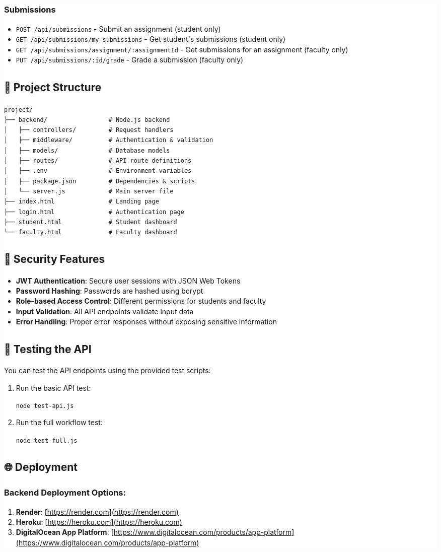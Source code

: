 ### Submissions
- `POST /api/submissions` - Submit an assignment (student only)
- `GET /api/submissions/my-submissions` - Get student's submissions (student only)
- `GET /api/submissions/assignment/:assignmentId` - Get submissions for an assignment (faculty only)
- `PUT /api/submissions/:id/grade` - Grade a submission (faculty only)

## 📁 Project Structure

```
project/
├── backend/                 # Node.js backend
│   ├── controllers/         # Request handlers
│   ├── middleware/          # Authentication & validation
│   ├── models/              # Database models
│   ├── routes/              # API route definitions
│   ├── .env                 # Environment variables
│   ├── package.json         # Dependencies & scripts
│   └── server.js            # Main server file
├── index.html               # Landing page
├── login.html               # Authentication page
├── student.html             # Student dashboard
└── faculty.html             # Faculty dashboard
```

## 🔐 Security Features

- **JWT Authentication**: Secure user sessions with JSON Web Tokens
- **Password Hashing**: Passwords are hashed using bcrypt
- **Role-based Access Control**: Different permissions for students and faculty
- **Input Validation**: All API endpoints validate input data
- **Error Handling**: Proper error responses without exposing sensitive information

## 🧪 Testing the API

You can test the API endpoints using the provided test scripts:

1. Run the basic API test:
   ```bash
   node test-api.js
   ```

2. Run the full workflow test:
   ```bash
   node test-full.js
   ```

## 🌐 Deployment

### Backend Deployment Options:
1. **Render**: [https://render.com](https://render.com)
2. **Heroku**: [https://heroku.com](https://heroku.com)
3. **DigitalOcean App Platform**: [https://www.digitalocean.com/products/app-platform](https://www.digitalocean.com/products/app-platform)
